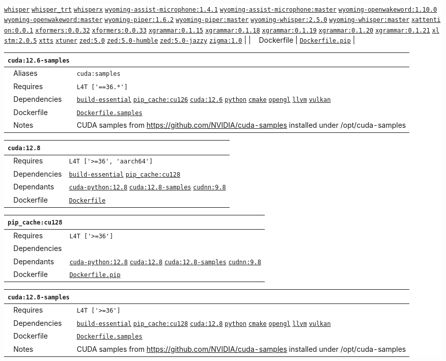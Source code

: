 [`whisper`](/packages/speech/whisper) [`whisper_trt`](/packages/speech/whisper_trt) [`whisperx`](/packages/speech/whisperx) [`wyoming-assist-microphone:1.4.1`](/packages/smart-home/wyoming/wyoming-assist-microphone) [`wyoming-assist-microphone:master`](/packages/smart-home/wyoming/wyoming-assist-microphone) [`wyoming-openwakeword:1.10.0`](/packages/smart-home/wyoming/wyoming-openwakeword) [`wyoming-openwakeword:master`](/packages/smart-home/wyoming/wyoming-openwakeword) [`wyoming-piper:1.6.2`](/packages/smart-home/wyoming/wyoming-piper) [`wyoming-piper:master`](/packages/smart-home/wyoming/wyoming-piper) [`wyoming-whisper:2.5.0`](/packages/smart-home/wyoming/wyoming-whisper) [`wyoming-whisper:master`](/packages/smart-home/wyoming/wyoming-whisper) [`xattention:0.0.1`](/packages/attention/xattention) [`xformers:0.0.32`](/packages/attention/xformers) [`xformers:0.0.33`](/packages/attention/xformers) [`xgrammar:0.1.15`](/packages/llm/xgrammar) [`xgrammar:0.1.18`](/packages/llm/xgrammar) [`xgrammar:0.1.19`](/packages/llm/xgrammar) [`xgrammar:0.1.20`](/packages/llm/xgrammar) [`xgrammar:0.1.21`](/packages/llm/xgrammar) [`xlstm:2.0.5`](/packages/ml/xlstm/xlstm) [`xtts`](/packages/speech/xtts) [`xtuner`](/packages/vlm/xtuner) [`zed:5.0`](/packages/hw/zed) [`zed:5.0-humble`](/packages/hw/zed) [`zed:5.0-jazzy`](/packages/hw/zed) [`zigma:1.0`](/packages/ml/mamba/zigma) |
| &nbsp;&nbsp;&nbsp;Dockerfile | [`Dockerfile.pip`](Dockerfile.pip) |

| **`cuda:12.6-samples`** | |
| :-- | :-- |
| &nbsp;&nbsp;&nbsp;Aliases | `cuda:samples` |
| &nbsp;&nbsp;&nbsp;Requires | `L4T ['==36.*']` |
| &nbsp;&nbsp;&nbsp;Dependencies | [`build-essential`](/packages/build/build-essential) [`pip_cache:cu126`](/packages/cuda/cuda) [`cuda:12.6`](/packages/cuda/cuda) [`python`](/packages/build/python) [`cmake`](/packages/build/cmake/cmake_pip) [`opengl`](/packages/multimedia/opengl) [`llvm`](/packages/build/llvm) [`vulkan`](/packages/multimedia/vulkan) |
| &nbsp;&nbsp;&nbsp;Dockerfile | [`Dockerfile.samples`](Dockerfile.samples) |
| &nbsp;&nbsp;&nbsp;Notes | CUDA samples from https://github.com/NVIDIA/cuda-samples installed under /opt/cuda-samples |

| **`cuda:12.8`** | |
| :-- | :-- |
| &nbsp;&nbsp;&nbsp;Requires | `L4T ['>=36', 'aarch64']` |
| &nbsp;&nbsp;&nbsp;Dependencies | [`build-essential`](/packages/build/build-essential) [`pip_cache:cu128`](/packages/cuda/cuda) |
| &nbsp;&nbsp;&nbsp;Dependants | [`cuda-python:12.8`](/packages/cuda/cuda-python) [`cuda:12.8-samples`](/packages/cuda/cuda) [`cudnn:9.8`](/packages/cuda/cudnn) |
| &nbsp;&nbsp;&nbsp;Dockerfile | [`Dockerfile`](Dockerfile) |

| **`pip_cache:cu128`** | |
| :-- | :-- |
| &nbsp;&nbsp;&nbsp;Requires | `L4T ['>=36']` |
| &nbsp;&nbsp;&nbsp;Dependencies |  |
| &nbsp;&nbsp;&nbsp;Dependants | [`cuda-python:12.8`](/packages/cuda/cuda-python) [`cuda:12.8`](/packages/cuda/cuda) [`cuda:12.8-samples`](/packages/cuda/cuda) [`cudnn:9.8`](/packages/cuda/cudnn) |
| &nbsp;&nbsp;&nbsp;Dockerfile | [`Dockerfile.pip`](Dockerfile.pip) |

| **`cuda:12.8-samples`** | |
| :-- | :-- |
| &nbsp;&nbsp;&nbsp;Requires | `L4T ['>=36']` |
| &nbsp;&nbsp;&nbsp;Dependencies | [`build-essential`](/packages/build/build-essential) [`pip_cache:cu128`](/packages/cuda/cuda) [`cuda:12.8`](/packages/cuda/cuda) [`python`](/packages/build/python) [`cmake`](/packages/build/cmake/cmake_pip) [`opengl`](/packages/multimedia/opengl) [`llvm`](/packages/build/llvm) [`vulkan`](/packages/multimedia/vulkan) |
| &nbsp;&nbsp;&nbsp;Dockerfile | [`Dockerfile.samples`](Dockerfile.samples) |
| &nbsp;&nbsp;&nbsp;Notes | CUDA samples from https://github.com/NVIDIA/cuda-samples installed under /opt/cuda-samples |
